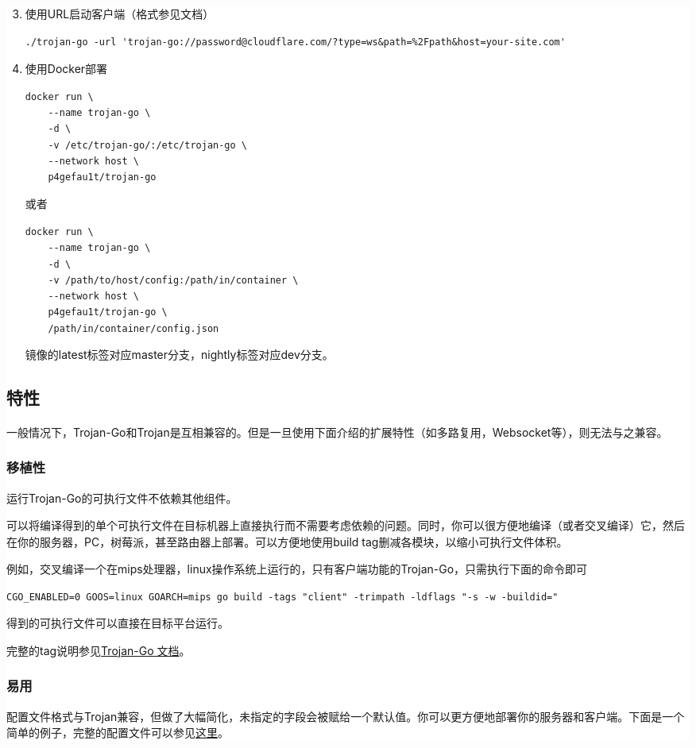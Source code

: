3. 使用URL启动客户端（格式参见文档）

    ```shell
    ./trojan-go -url 'trojan-go://password@cloudflare.com/?type=ws&path=%2Fpath&host=your-site.com'
    ````

4. 使用Docker部署

    ```shell
    docker run \
        --name trojan-go \
        -d \
        -v /etc/trojan-go/:/etc/trojan-go \
        --network host \
        p4gefau1t/trojan-go
    ```

    或者

    ```shell
    docker run \
        --name trojan-go \
        -d \
        -v /path/to/host/config:/path/in/container \
        --network host \
        p4gefau1t/trojan-go \
        /path/in/container/config.json
    ```

    镜像的latest标签对应master分支，nightly标签对应dev分支。

## 特性

一般情况下，Trojan-Go和Trojan是互相兼容的。但是一旦使用下面介绍的扩展特性（如多路复用，Websocket等），则无法与之兼容。

### 移植性

运行Trojan-Go的可执行文件不依赖其他组件。

可以将编译得到的单个可执行文件在目标机器上直接执行而不需要考虑依赖的问题。同时，你可以很方便地编译（或者交叉编译）它，然后在你的服务器，PC，树莓派，甚至路由器上部署。可以方便地使用build tag删减各模块，以缩小可执行文件体积。

例如，交叉编译一个在mips处理器，linux操作系统上运行的，只有客户端功能的Trojan-Go，只需执行下面的命令即可

```shell
CGO_ENABLED=0 GOOS=linux GOARCH=mips go build -tags "client" -trimpath -ldflags "-s -w -buildid="
```

得到的可执行文件可以直接在目标平台运行。

完整的tag说明参见[Trojan-Go 文档](https://p4gefau1t.github.io/trojan-go)。

### 易用

配置文件格式与Trojan兼容，但做了大幅简化，未指定的字段会被赋给一个默认值。你可以更方便地部署你的服务器和客户端。下面是一个简单的例子，完整的配置文件可以参见[这里](https://p4gefau1t.github.io/trojan-go)。

